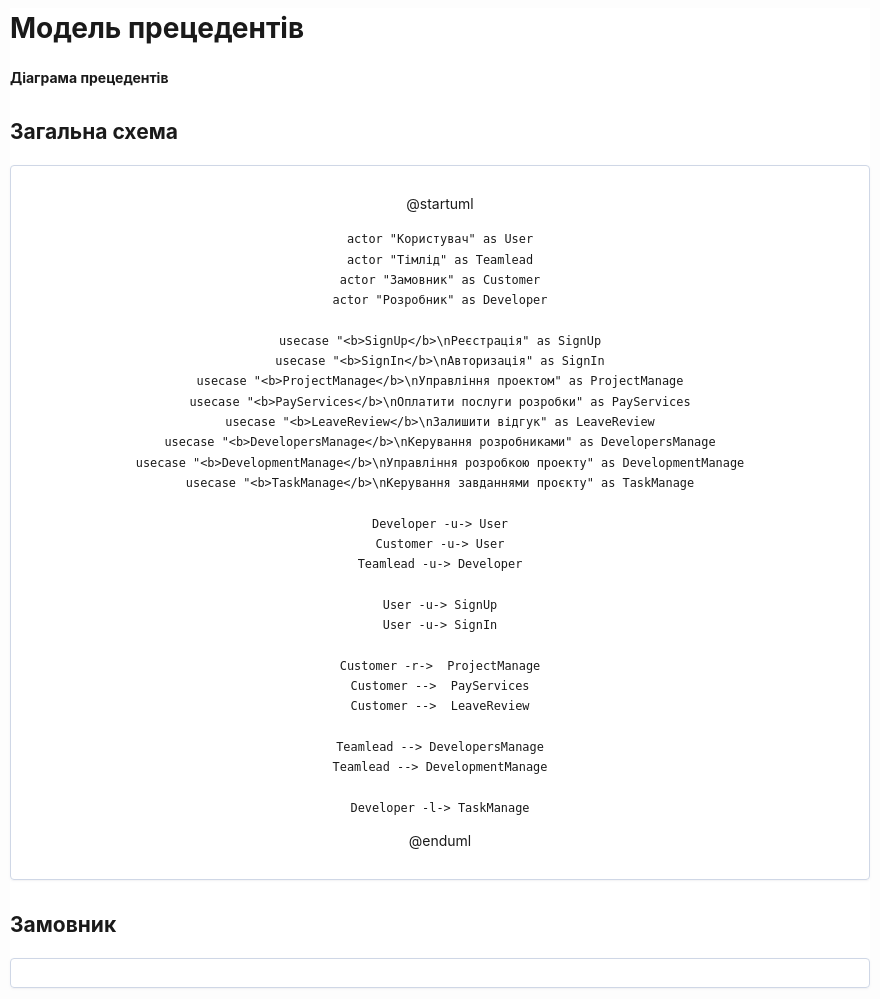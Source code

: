 # Модель прецедентів

**Діаграма прецедентів**

## Загальна схема

<center style="
   border-radius:4px;
   border: 1px solid #cfd7e6;
   box-shadow: 0 1px 3px 0 rgba(89,105,129,.05), 0 1px 1px 0 rgba(0,0,0,.025);
   padding: 1em;"
>

@startuml

    actor "Користувач" as User
    actor "Тімлід" as Teamlead
    actor "Замовник" as Customer
    actor "Розробник" as Developer

    usecase "<b>SignUp</b>\nРеєстрація" as SignUp
    usecase "<b>SignIn</b>\nАвторизація" as SignIn
    usecase "<b>ProjectManage</b>\nУправління проектом" as ProjectManage
    usecase "<b>PayServices</b>\nОплатити послуги розробки" as PayServices
    usecase "<b>LeaveReview</b>\nЗалишити відгук" as LeaveReview
    usecase "<b>DevelopersManage</b>\nКерування розробниками" as DevelopersManage
    usecase "<b>DevelopmentManage</b>\nУправління розробкою проекту" as DevelopmentManage
    usecase "<b>TaskManage</b>\nКерування завданнями проєкту" as TaskManage

    Developer -u-> User
    Customer -u-> User
    Teamlead -u-> Developer

    User -u-> SignUp
    User -u-> SignIn

    Customer -r->  ProjectManage
    Customer -->  PayServices
    Customer -->  LeaveReview

    Teamlead --> DevelopersManage
    Teamlead --> DevelopmentManage

    Developer -l-> TaskManage

@enduml

</center>

## Замовник

<center style="
   border-radius:4px;
   border: 1px solid #cfd7e6;
   box-shadow: 0 1px 3px 0 rgba(89,105,129,.05), 0 1px 1px 0 rgba(0,0,0,.025);
   padding: 1em;"
>
